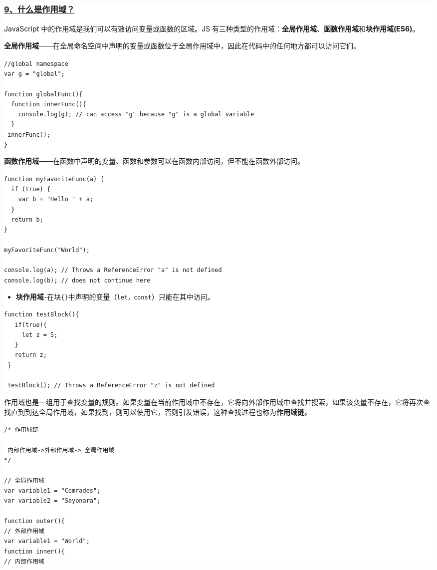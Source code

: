 
### [9、什么是作用域？](https://gitee.com/souyunku/NewDevBooks/blob/master/docs/JavaScript/JavaScript面试题带答案（2021年JavaScript面试题及答案大汇总）.md#9什么是作用域)  


JavaScript 中的作用域是我们可以有效访问变量或函数的区域。JS 有三种类型的作用域：**全局作用域**、**函数作用域**和**块作用域(ES6)**。

**全局作用域**——在全局命名空间中声明的变量或函数位于全局作用域中，因此在代码中的任何地方都可以访问它们。

```
//global namespace
var g = "global";

function globalFunc(){
  function innerFunc(){
    console.log(g); // can access "g" because "g" is a global variable
  }
 innerFunc();
}
```

**函数作用域**——在函数中声明的变量、函数和参数可以在函数内部访问，但不能在函数外部访问。

```
function myFavoriteFunc(a) {
  if (true) {
    var b = "Hello " + a;
  }
  return b;
}

myFavoriteFunc("World");

console.log(a); // Throws a ReferenceError "a" is not defined
console.log(b); // does not continue here
```

- **块作用域**-在块`{}`中声明的变量（`let，const`）只能在其中访问。

```
function testBlock(){
   if(true){
     let z = 5;
   }
   return z; 
 }

 testBlock(); // Throws a ReferenceError "z" is not defined
```

作用域也是一组用于查找变量的规则。如果变量在当前作用域中不存在，它将向外部作用域中查找并搜索，如果该变量不存在，它将再次查找直到到达全局作用域，如果找到，则可以使用它，否则引发错误，这种查找过程也称为**作用域链**。

```
/* 作用域链

 内部作用域->外部作用域-> 全局作用域
*/

// 全局作用域
var variable1 = "Comrades";   
var variable2 = "Sayonara";

function outer(){
// 外部作用域
var variable1 = "World";
function inner(){
// 内部作用域
```